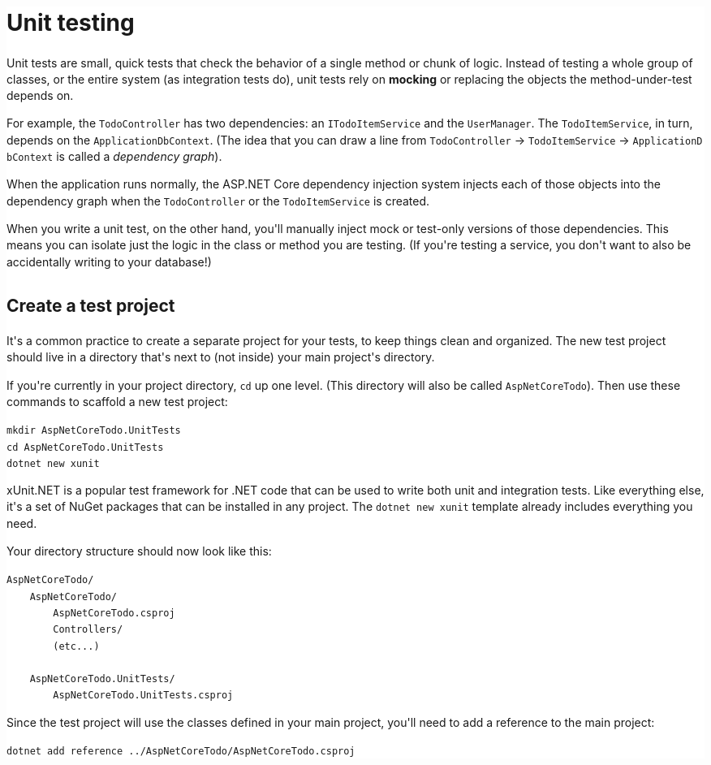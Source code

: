 # Unit testing

Unit tests are small, quick tests that check the behavior of a single method or chunk of logic. Instead of testing a whole group of classes, or the entire system \(as integration tests do\), unit tests rely on **mocking** or replacing the objects the method-under-test depends on.

For example, the `TodoController` has two dependencies: an `ITodoItemService` and the `UserManager`. The `TodoItemService`, in turn, depends on the `ApplicationDbContext`. \(The idea that you can draw a line from `TodoController` -&gt; `TodoItemService` -&gt; `ApplicationDbContext` is called a _dependency graph_\).

When the application runs normally, the ASP.NET Core dependency injection system injects each of those objects into the dependency graph when the `TodoController` or the `TodoItemService` is created.

When you write a unit test, on the other hand, you'll manually inject mock or test-only versions of those dependencies. This means you can isolate just the logic in the class or method you are testing. \(If you're testing a service, you don't want to also be accidentally writing to your database!\)

## Create a test project

It's a common practice to create a separate project for your tests, to keep things clean and organized. The new test project should live in a directory that's next to \(not inside\) your main project's directory.

If you're currently in your project directory, `cd` up one level. \(This directory will also be called `AspNetCoreTodo`\). Then use these commands to scaffold a new test project:

```text
mkdir AspNetCoreTodo.UnitTests
cd AspNetCoreTodo.UnitTests
dotnet new xunit
```

xUnit.NET is a popular test framework for .NET code that can be used to write both unit and integration tests. Like everything else, it's a set of NuGet packages that can be installed in any project. The `dotnet new xunit` template already includes everything you need.

Your directory structure should now look like this:

```text
AspNetCoreTodo/
    AspNetCoreTodo/
        AspNetCoreTodo.csproj
        Controllers/
        (etc...)

    AspNetCoreTodo.UnitTests/
        AspNetCoreTodo.UnitTests.csproj
```

Since the test project will use the classes defined in your main project, you'll need to add a reference to the main project:

```text
dotnet add reference ../AspNetCoreTodo/AspNetCoreTodo.csproj
```
